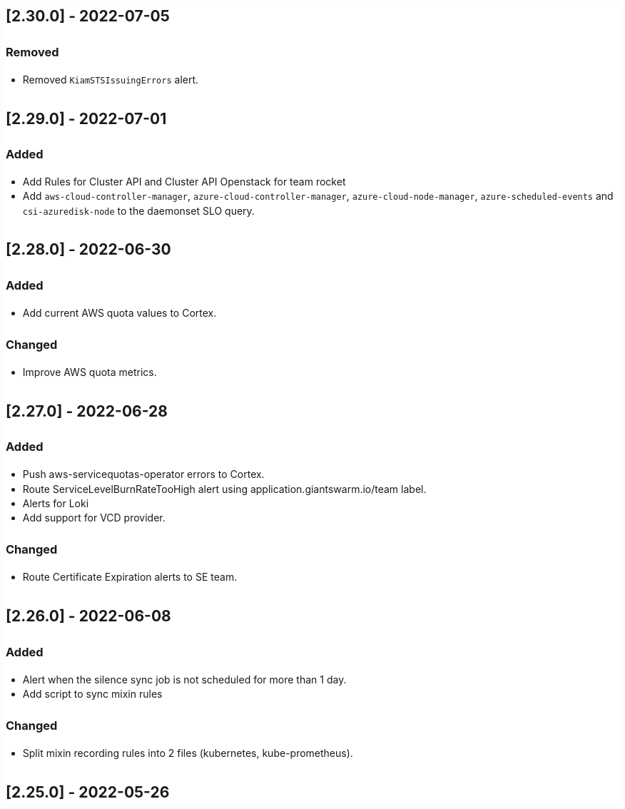 ## [2.30.0] - 2022-07-05

### Removed

- Removed `KiamSTSIssuingErrors` alert.

## [2.29.0] - 2022-07-01

### Added

- Add Rules for Cluster API and Cluster API Openstack for team rocket
- Add `aws-cloud-controller-manager`, `azure-cloud-controller-manager`, `azure-cloud-node-manager`, `azure-scheduled-events` and `csi-azuredisk-node` to the daemonset SLO query.

## [2.28.0] - 2022-06-30

### Added

- Add current AWS quota values to Cortex.

### Changed

- Improve AWS quota metrics.

## [2.27.0] - 2022-06-28

### Added

- Push aws-servicequotas-operator errors to Cortex.
- Route ServiceLevelBurnRateTooHigh alert using application.giantswarm.io/team label.
- Alerts for Loki
- Add support for VCD provider.

### Changed

- Route Certificate Expiration alerts to SE team.

## [2.26.0] - 2022-06-08

### Added

- Alert when the silence sync job is not scheduled for more than 1 day.
- Add script to sync mixin rules

### Changed

- Split mixin recording rules into 2 files (kubernetes, kube-prometheus).

## [2.25.0] - 2022-05-26
